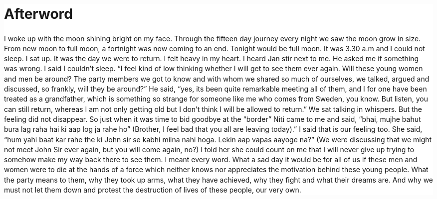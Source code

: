 # Afterword

I woke up with the moon shining bright on
my face. Through the fifteen day journey
every night we saw the moon grow in size.
From new moon to full moon, a fortnight was
now coming to an end. Tonight would be full
moon. It was 3.30 a.m and I could not sleep.
I sat up. It was the day we were to return. I
felt heavy in my heart. I heard Jan stir next
to me. He asked me if something was
wrong. I said I couldnʼt sleep. “I feel kind of
low thinking whether I will get to see them
ever again. Will these young women and
men be around? The party members we got
to know and with whom we shared so much
of ourselves, we talked, argued and
discussed, so frankly, will they be around?”
He said, “yes, its been quite remarkable
meeting all of them, and I for one have been
treated as a grandfather, which is
something so strange for someone like me
who comes from Sweden, you know. But
listen, you can still return, whereas I am not
only getting old but I donʼt think I will be
allowed to return.” We sat talking in
whispers. But the feeling did not disappear.
So just when it was time to bid goodbye at
the “border” Niti came to me and said, “bhai,
mujhe bahut bura lag raha hai ki aap log ja
rahe ho” (Brother, I feel bad that you all are
leaving today).” I said that is our feeling too.
She said, “hum yahi baat kar rahe the ki
John sir se kabhi milna nahi hoga. Lekin aap
vapas aayoge na?” (We were discussing
that we might not meet John Sir ever again,
but you will come again, no?) I told her she
could count on me that I will never give up
trying to somehow make my way back there
to see them. I meant every word. What a
sad day it would be for all of us if these men
and women were to die at the hands of a
force which neither knows nor appreciates
the motivation behind these young people.
What the party means to them, why they
took up arms, what they have achieved, why
they fight and what their dreams are. And
why we must not let them down and protest
the destruction of lives of these people, our
very own.
